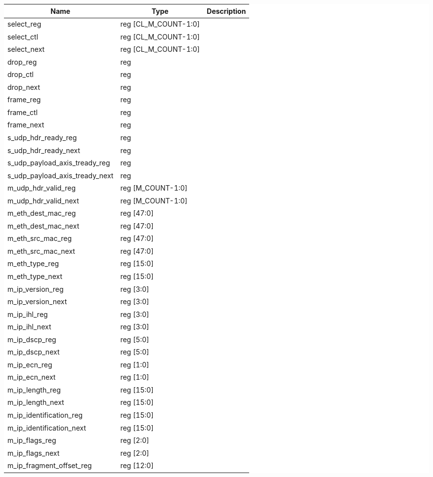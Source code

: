 | Name                                  | Type                  | Description             |
| ------------------------------------- | --------------------- | ----------------------- |
| select_reg                            | reg [CL_M_COUNT-1:0]  |                         |
| select_ctl                            | reg [CL_M_COUNT-1:0]  |                         |
| select_next                           | reg [CL_M_COUNT-1:0]  |                         |
| drop_reg                              | reg                   |                         |
| drop_ctl                              | reg                   |                         |
| drop_next                             | reg                   |                         |
| frame_reg                             | reg                   |                         |
| frame_ctl                             | reg                   |                         |
| frame_next                            | reg                   |                         |
| s_udp_hdr_ready_reg                   | reg                   |                         |
| s_udp_hdr_ready_next                  | reg                   |                         |
| s_udp_payload_axis_tready_reg         | reg                   |                         |
| s_udp_payload_axis_tready_next        | reg                   |                         |
| m_udp_hdr_valid_reg                   | reg [M_COUNT-1:0]     |                         |
| m_udp_hdr_valid_next                  | reg [M_COUNT-1:0]     |                         |
| m_eth_dest_mac_reg                    | reg [47:0]            |                         |
| m_eth_dest_mac_next                   | reg [47:0]            |                         |
| m_eth_src_mac_reg                     | reg [47:0]            |                         |
| m_eth_src_mac_next                    | reg [47:0]            |                         |
| m_eth_type_reg                        | reg [15:0]            |                         |
| m_eth_type_next                       | reg [15:0]            |                         |
| m_ip_version_reg                      | reg [3:0]             |                         |
| m_ip_version_next                     | reg [3:0]             |                         |
| m_ip_ihl_reg                          | reg [3:0]             |                         |
| m_ip_ihl_next                         | reg [3:0]             |                         |
| m_ip_dscp_reg                         | reg [5:0]             |                         |
| m_ip_dscp_next                        | reg [5:0]             |                         |
| m_ip_ecn_reg                          | reg [1:0]             |                         |
| m_ip_ecn_next                         | reg [1:0]             |                         |
| m_ip_length_reg                       | reg [15:0]            |                         |
| m_ip_length_next                      | reg [15:0]            |                         |
| m_ip_identification_reg               | reg [15:0]            |                         |
| m_ip_identification_next              | reg [15:0]            |                         |
| m_ip_flags_reg                        | reg [2:0]             |                         |
| m_ip_flags_next                       | reg [2:0]             |                         |
| m_ip_fragment_offset_reg              | reg [12:0]            |                         |